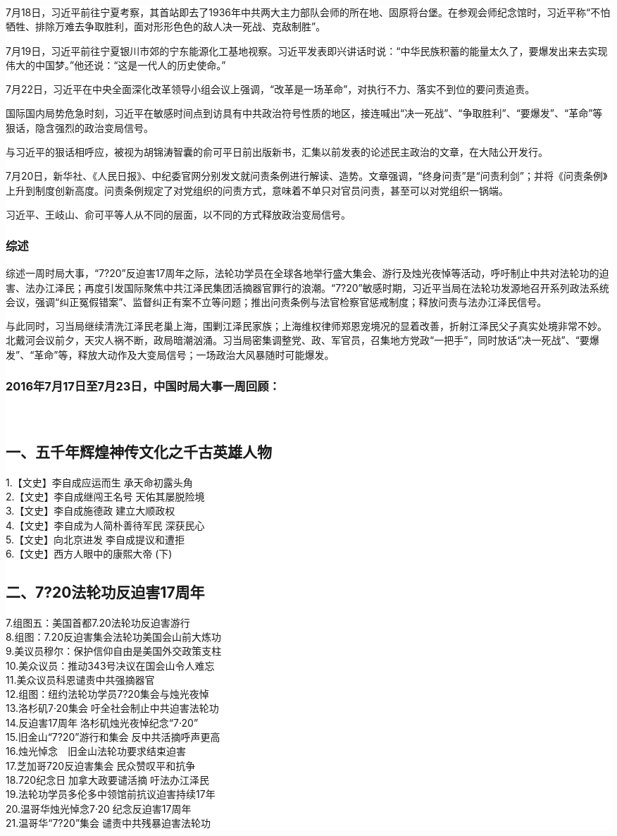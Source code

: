 <p>7月18日，习近平前往宁夏考察，其首站即去了1936年中共两大主力部队会师的所在地、固原将台堡。在参观会师纪念馆时，习近平称“不怕牺牲、排除万难去争取胜利，面对形形色色的敌人决一死战、克敌制胜”。</p>
<p>7月19日，习近平前往宁夏银川市郊的宁东能源化工基地视察。习近平发表即兴讲话时说：“中华民族积蓄的能量太久了，要爆发出来去实现伟大的中国梦。”他还说：“这是一代人的历史使命。”</p>
<p>7月22日，习近平在中央全面深化改革领导小组会议上强调，“改革是一场革命”，对执行不力、落实不到位的要问责追责。</p>
<p>国际国内局势危急时刻，习近平在敏感时间点到访具有中共政治符号性质的地区，接连喊出“决一死战”、“争取胜利”、“要爆发”、“革命”等狠话，隐含强烈的政治变局信号。</p>
<p>与习近平的狠话相呼应，被视为胡锦涛智囊的俞可平日前出版新书，汇集以前发表的论述民主政治的文章，在大陆公开发行。</p>
<p>7月20日，新华社、《人民日报》、中纪委官网分别发文就问责条例进行解读、造势。文章强调，“终身问责”是“问责利剑”；并将《问责条例》上升到制度创新高度。问责条例规定了对党组织的问责方式，意味着不单只对官员问责，甚至可以对党组织一锅端。</p>
<p>习近平、王岐山、俞可平等人从不同的层面，以不同的方式释放政治变局信号。</p>
<h3>综述</h3>
<p>综述一周时局大事，“7?20”反迫害17周年之际，法轮功学员在全球各地举行盛大集会、游行及烛光夜悼等活动，呼吁制止中共对法轮功的迫害、法办江泽民；再度引发国际聚焦中共江泽民集团活摘器官罪行的浪潮。“7?20”敏感时期，习近平当局在法轮功发源地召开系列政法系统会议，强调“纠正冤假错案”、监督纠正有案不立等问题；推出问责条例与法官检察官惩戒制度；释放问责与法办江泽民信号。</p>
<p>与此同时，习当局继续清洗江泽民老巢上海，<ahref="https://github.com/yezrrt3460/djy/blob/master/gb/tag/%E5%9B%B4%E5%89%BF%E6%B1%9F%E6%B3%BD%E6%B0%91.md#1">围剿江泽民</a>家族；上海维权律师郑恩宠境况的显着改善，折射江泽民父子真实处境非常不妙。北戴河会议前夕，天灾人祸不断，政局暗潮汹涌。习当局密集调整党、政、军官员，召集地方党政“一把手”，同时放话“决一死战”、“要爆发”、“革命”等，释放大动作及大变局信号；一场政治大风暴随时可能爆发。</p>
<h3>2016年7月17日至7月23日，<ahref="https://github.com/yezrrt3460/djy/blob/master/gb/tag/%E4%B8%AD%E5%9B%BD%E6%97%B6%E5%B1%80.md#1">中国时局</a>大事一周回顾：</h3>
<p>&nbsp;</p>
<h2><ahref="https://github.com/yezrrt3460/djy/blob/master/gb/nf5153.md#1">一、五千年辉煌神传文化之千古英雄人物</a></h2>
<p>1.<ahref="https://github.com/yezrrt3460/djy/blob/master/gb/16/7/17/n8108908.md#1">【文史】李自成应运而生 承天命初露头角</a><br />
2.<ahref="https://github.com/yezrrt3460/djy/blob/master/gb/16/7/17/n8109079.md#1">【文史】李自成继闯王名号 天佑其屡脱险境</a><br />
3.<ahref="https://github.com/yezrrt3460/djy/blob/master/gb/16/7/19/n8115673.md#1">【文史】李自成施德政 建立大顺政权</a><br />
4.<ahref="https://github.com/yezrrt3460/djy/blob/master/gb/16/7/19/n8116011.md#1">【文史】李自成为人简朴善待军民 深获民心</a><br />
5.<ahref="https://github.com/yezrrt3460/djy/blob/master/gb/16/7/20/n8120144.md#1">【文史】向北京进发 李自成提议和遭拒</a><br />
6.<ahref="https://github.com/yezrrt3460/djy/blob/master/gb/16/7/18/n8112181.md#1">【文史】西方人眼中的康熙大帝 (下)</a></p>
<h2><ahref="https://github.com/yezrrt3460/djy/blob/master/gb/nf5932.md#1">二、7?20法轮功反迫害17周年</a></h2>
<p>7.<ahref="https://github.com/yezrrt3460/djy/blob/master/gb/16/7/18/n8110851.md#1">组图五：美国首都7.20法轮功反迫害游行</a><br />
8.<ahref="https://github.com/yezrrt3460/djy/blob/master/gb/16/7/18/n8110985.md#1">组图：7.20反迫害集会法轮功美国会山前大炼功</a><br />
9.<ahref="https://github.com/yezrrt3460/djy/blob/master/gb/16/7/18/n8110141.md#1">美议员穆尔：保护信仰自由是美国外交政策支柱</a><br />
10.<ahref="https://github.com/yezrrt3460/djy/blob/master/gb/16/7/18/n8110199.md#1">美众议员：推动343号决议在国会山令人难忘</a><br />
11.<ahref="https://github.com/yezrrt3460/djy/blob/master/gb/16/7/18/n8110238.md#1">美众议员科恩谴责中共强摘器官</a><br />
12.<ahref="https://github.com/yezrrt3460/djy/blob/master/gb/16/7/21/n8121429.md#1">组图：纽约法轮功学员7?20集会与烛光夜悼</a><br />
13.<ahref="https://github.com/yezrrt3460/djy/blob/master/gb/16/7/18/n8110267.md#1">洛杉矶7·20集会 吁全社会制止中共迫害法轮功</a><br />
14.<ahref="https://github.com/yezrrt3460/djy/blob/master/gb/16/7/21/n8122200.md#1">反迫害17周年 洛杉矶烛光夜悼纪念“7·20”</a><br />
15.<ahref="https://github.com/yezrrt3460/djy/blob/master/gb/16/7/17/n8109381.md#1">旧金山“7?20”游行和集会 反中共活摘呼声更高</a><br />
16.<ahref="https://github.com/yezrrt3460/djy/blob/master/gb/16/7/20/n8120319.md#1">烛光悼念　旧金山法轮功要求结束迫害</a><br />
17.<ahref="https://github.com/yezrrt3460/djy/blob/master/gb/16/7/18/n8110009.md#1">芝加哥720反迫害集会 民众赞叹平和抗争</a><br />
18.<ahref="https://github.com/yezrrt3460/djy/blob/master/gb/16/7/21/n8123484.md#1">720纪念日 加拿大政要谴活摘 吁法办江泽民</a><br />
19.<ahref="https://github.com/yezrrt3460/djy/blob/master/gb/16/7/21/n8121753.md#1">法轮功学员多伦多中领馆前抗议迫害持续17年</a><br />
20.<ahref="https://github.com/yezrrt3460/djy/blob/master/gb/16/7/20/n8119931.md#1">温哥华烛光悼念7·20 纪念反迫害17周年</a><br />
21.<ahref="https://github.com/yezrrt3460/djy/blob/master/gb/16/7/22/n8126051.md#1">温哥华“7?20”集会 谴责中共残暴迫害法轮功</a><br />
